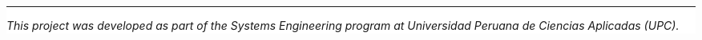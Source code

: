 -----

*This project was developed as part of the Systems Engineering program at Universidad Peruana de Ciencias Aplicadas (UPC).*